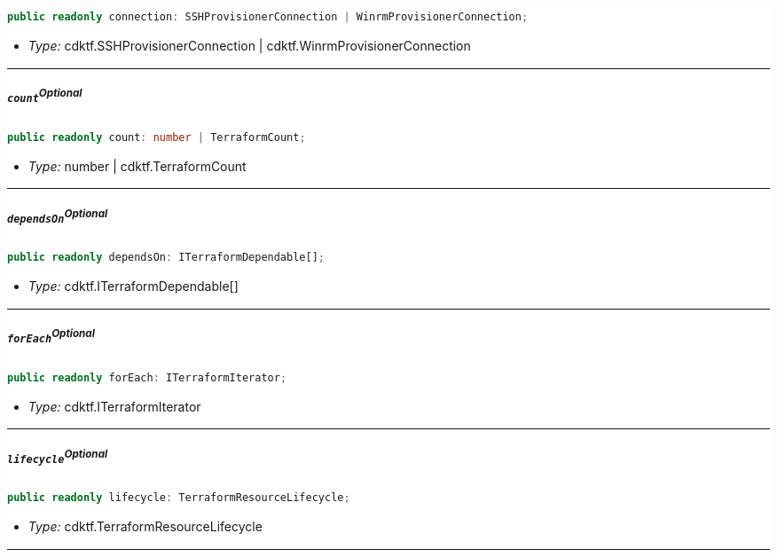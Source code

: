 ```typescript
public readonly connection: SSHProvisionerConnection | WinrmProvisionerConnection;
```

- *Type:* cdktf.SSHProvisionerConnection | cdktf.WinrmProvisionerConnection

---

##### `count`<sup>Optional</sup> <a name="count" id="@cdktf/provider-opentelekomcloud.dataOpentelekomcloudCceAddonTemplatesV3.DataOpentelekomcloudCceAddonTemplatesV3Config.property.count"></a>

```typescript
public readonly count: number | TerraformCount;
```

- *Type:* number | cdktf.TerraformCount

---

##### `dependsOn`<sup>Optional</sup> <a name="dependsOn" id="@cdktf/provider-opentelekomcloud.dataOpentelekomcloudCceAddonTemplatesV3.DataOpentelekomcloudCceAddonTemplatesV3Config.property.dependsOn"></a>

```typescript
public readonly dependsOn: ITerraformDependable[];
```

- *Type:* cdktf.ITerraformDependable[]

---

##### `forEach`<sup>Optional</sup> <a name="forEach" id="@cdktf/provider-opentelekomcloud.dataOpentelekomcloudCceAddonTemplatesV3.DataOpentelekomcloudCceAddonTemplatesV3Config.property.forEach"></a>

```typescript
public readonly forEach: ITerraformIterator;
```

- *Type:* cdktf.ITerraformIterator

---

##### `lifecycle`<sup>Optional</sup> <a name="lifecycle" id="@cdktf/provider-opentelekomcloud.dataOpentelekomcloudCceAddonTemplatesV3.DataOpentelekomcloudCceAddonTemplatesV3Config.property.lifecycle"></a>

```typescript
public readonly lifecycle: TerraformResourceLifecycle;
```

- *Type:* cdktf.TerraformResourceLifecycle

---
